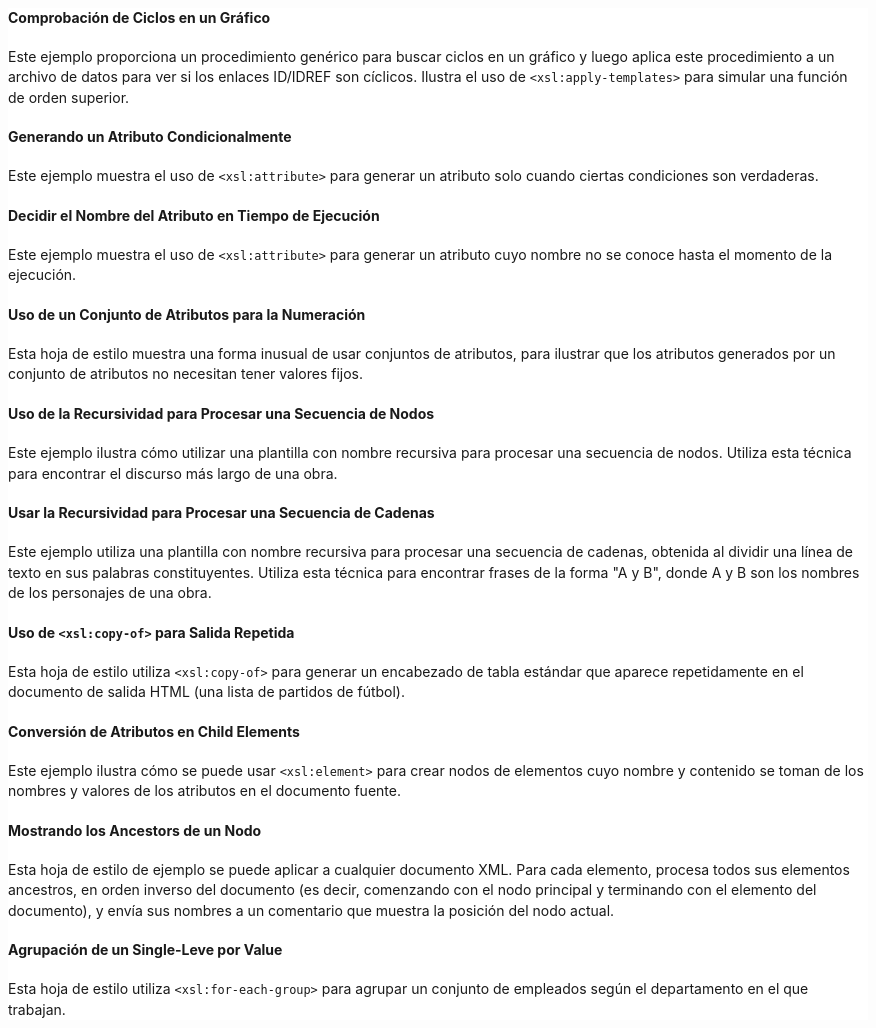 #### Comprobación de Ciclos en un Gráfico

Este ejemplo proporciona un procedimiento genérico para buscar ciclos en un gráfico y luego aplica este procedimiento a un archivo de datos para ver si los enlaces ID/IDREF son cíclicos. Ilustra el uso de `<xsl:apply-templates>` para simular una función de orden superior.

#### Generando un Atributo Condicionalmente

Este ejemplo muestra el uso de `<xsl:attribute>` para generar un atributo solo cuando ciertas condiciones son verdaderas.

#### Decidir el Nombre del Atributo en Tiempo de Ejecución

Este ejemplo muestra el uso de `<xsl:attribute>` para generar un atributo cuyo nombre no se conoce hasta el momento de la ejecución.

#### Uso de un Conjunto de Atributos para la Numeración

Esta hoja de estilo muestra una forma inusual de usar conjuntos de atributos, para ilustrar que los atributos generados por un conjunto de atributos no necesitan tener valores fijos.

#### Uso de la Recursividad para Procesar una Secuencia de Nodos

Este ejemplo ilustra cómo utilizar una plantilla con nombre recursiva para procesar una secuencia de nodos. Utiliza esta técnica para encontrar el discurso más largo de una obra.

#### Usar la Recursividad para Procesar una Secuencia de Cadenas

Este ejemplo utiliza una plantilla con nombre recursiva para procesar una secuencia de cadenas, obtenida al dividir una línea de texto en sus palabras constituyentes. Utiliza esta técnica para encontrar frases de la forma "A y B", donde A y B son los nombres de los personajes de una obra.

#### Uso de `<xsl:copy-of>` para Salida Repetida

Esta hoja de estilo utiliza `<xsl:copy-of>` para generar un encabezado de tabla estándar que aparece repetidamente en el documento de salida HTML (una lista de partidos de fútbol).

#### Conversión de Atributos en Child Elements

Este ejemplo ilustra cómo se puede usar `<xsl:element>` para crear nodos de elementos cuyo nombre y contenido se toman de los nombres y valores de los atributos en el documento fuente.

#### Mostrando los Ancestors de un Nodo

Esta hoja de estilo de ejemplo se puede aplicar a cualquier documento XML. Para cada elemento, procesa todos sus elementos ancestros, en orden inverso del documento (es decir, comenzando con el nodo principal y terminando con el elemento del documento), y envía sus nombres a un comentario que muestra la posición del nodo actual.

#### Agrupación de un Single-Leve por Value

Esta hoja de estilo utiliza `<xsl:for-each-group>` para agrupar un conjunto de empleados según el departamento en el que trabajan.
